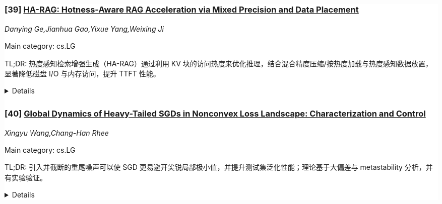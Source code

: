 
### [39] [HA-RAG: Hotness-Aware RAG Acceleration via Mixed Precision and Data Placement](https://arxiv.org/abs/2510.20878)
*Danying Ge,Jianhua Gao,Yixue Yang,Weixing Ji*

Main category: cs.LG

TL;DR: 热度感知检索增强生成（HA-RAG）通过利用 KV 块的访问热度来优化推理，结合混合精度压缩/按热度加载与热度感知数据放置，显著降低磁盘 I/O 与内存访问，提升 TTFT 性能。


<details><summary>Details</summary></details>


### [40] [Global Dynamics of Heavy-Tailed SGDs in Nonconvex Loss Landscape: Characterization and Control](https://arxiv.org/abs/2510.20905)
*Xingyu Wang,Chang-Han Rhee*

Main category: cs.LG

TL;DR: 引入并截断的重尾噪声可以使 SGD 更易避开尖锐局部极小值，并提升测试集泛化性能；理论基于大偏差与 metastability 分析，并有实验验证。


<details>
  <summary>Details</summary>
Motivation: 理解 SGD 的全局动力学，超越局部收敛分析，解释为何重尾噪声有利于泛化，并探索通过噪声注入与截断提升性能的可行性。

Method: 建立基于 Wang and Rhee (2023) 的大偏差与 metastability 的技术框架，研究带有重尾噪声的 SGD 的全局动力学；在训练阶段注入并截断噪声、结合梯度裁剪；给出对全局行为的尖锐表征；通过仿真与深度学习实验验证理论。

Result: 对带重尾噪声的 SGD 的全局动力学给出尖锐表征，证实注入并截断重尾噪声可使 SGD 避免尖锐极小值、找到更平坦几何的局部极小值，且泛化性能更好；实验结果与理论一致。

Conclusion: 该研究揭示了重尾噪声在训练中的作用机制，为提升深度学习泛化提供了理论与实践线索，尤其是通过噪声注入与裁剪来实现更平滑的极小值。

Abstract: Stochastic gradient descent (SGD) and its variants enable modern artificial
intelligence. However, theoretical understanding lags far behind their
empirical success. It is widely believed that SGD has a curious ability to
avoid sharp local minima in the loss landscape, which are associated with poor
generalization. To unravel this mystery and further enhance such capability of
SGDs, it is imperative to go beyond the traditional local convergence analysis
and obtain a comprehensive understanding of SGDs' global dynamics. In this
paper, we develop a set of technical machinery based on the recent large
deviations and metastability analysis in Wang and Rhee (2023) and obtain sharp
